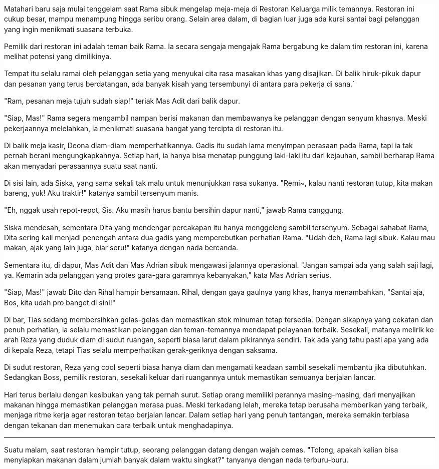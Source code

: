 Matahari baru saja mulai tenggelam saat Rama sibuk mengelap meja-meja di Restoran Keluarga milik temannya. Restoran ini cukup besar, mampu menampung hingga seribu orang. Selain area dalam, di bagian luar juga ada kursi santai bagi pelanggan yang ingin menikmati suasana terbuka.

Pemilik dari restoran ini adalah teman baik Rama. Ia secara sengaja mengajak Rama bergabung ke dalam tim restoran ini, karena melihat potensi yang dimilikinya.

Tempat itu selalu ramai oleh pelanggan setia yang menyukai cita rasa masakan khas yang disajikan. Di balik hiruk-pikuk dapur dan pesanan yang terus berdatangan, ada banyak kisah yang tersembunyi di antara para pekerja di sana.`

"Ram, pesanan meja tujuh sudah siap!" teriak Mas Adit dari balik dapur.

"Siap, Mas!" Rama segera mengambil nampan berisi makanan dan membawanya ke pelanggan dengan senyum khasnya. Meski pekerjaannya melelahkan, ia menikmati suasana hangat yang tercipta di restoran itu.

Di balik meja kasir, Deona diam-diam memperhatikannya. Gadis itu sudah lama menyimpan perasaan pada Rama, tapi ia tak pernah berani mengungkapkannya. Setiap hari, ia hanya bisa menatap punggung laki-laki itu dari kejauhan, sambil berharap Rama akan menyadari perasaannya suatu saat nanti.

Di sisi lain, ada Siska, yang sama sekali tak malu untuk menunjukkan rasa sukanya. "Remi~, kalau nanti restoran tutup, kita makan bareng, yuk! Aku traktir!" katanya sambil tersenyum manis.

"Eh, nggak usah repot-repot, Sis. Aku masih harus bantu bersihin dapur nanti," jawab Rama canggung.

Siska mendesah, sementara Dita yang mendengar percakapan itu hanya menggeleng sambil tersenyum. Sebagai sahabat Rama, Dita sering kali menjadi penengah antara dua gadis yang memperebutkan perhatian Rama. "Udah deh, Rama lagi sibuk. Kalau mau makan, ajak yang lain juga, biar seru!" katanya dengan nada bercanda.

Sementara itu, di dapur, Mas Adit dan Mas Adrian sibuk mengawasi jalannya operasional. "Jangan sampai ada yang salah saji lagi, ya. Kemarin ada pelanggan yang protes gara-gara garamnya kebanyakan," kata Mas Adrian serius.

"Siap, Mas!" jawab Dito dan Rihal hampir bersamaan. Rihal, dengan gaya gaulnya yang khas, hanya menambahkan, "Santai aja, Bos, kita udah pro banget di sini!"

Di bar, Tias sedang membersihkan gelas-gelas dan memastikan stok minuman tetap tersedia. Dengan sikapnya yang cekatan dan penuh perhatian, ia selalu memastikan pelanggan dan teman-temannya mendapat pelayanan terbaik. Sesekali, matanya melirik ke arah Reza yang duduk diam di sudut ruangan, seperti biasa larut dalam pikirannya sendiri. Tak ada yang tahu pasti apa yang ada di kepala Reza, tetapi Tias selalu memperhatikan gerak-geriknya dengan saksama.

Di sudut restoran, Reza yang cool seperti biasa hanya diam dan mengamati keadaan sambil sesekali membantu jika dibutuhkan. Sedangkan Boss, pemilik restoran, sesekali keluar dari ruangannya untuk memastikan semuanya berjalan lancar.

Hari terus berlalu dengan kesibukan yang tak pernah surut. Setiap orang memiliki perannya masing-masing, dari menyajikan makanan hingga memastikan pelanggan merasa puas. Meski terkadang lelah, mereka tetap berusaha memberikan yang terbaik, menjaga ritme kerja agar restoran tetap berjalan lancar. Dalam setiap hari yang penuh tantangan, mereka semakin terbiasa dengan tekanan dan menemukan cara terbaik untuk menghadapinya.

---

Suatu malam, saat restoran hampir tutup, seorang pelanggan datang dengan wajah cemas. "Tolong, apakah kalian bisa menyiapkan makanan dalam jumlah banyak dalam waktu singkat?" tanyanya dengan nada terburu-buru.

